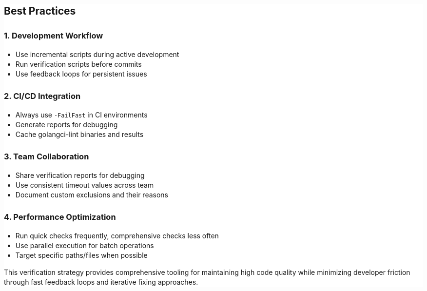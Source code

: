 ## Best Practices

### 1. Development Workflow
- Use incremental scripts during active development
- Run verification scripts before commits
- Use feedback loops for persistent issues

### 2. CI/CD Integration
- Always use `-FailFast` in CI environments  
- Generate reports for debugging
- Cache golangci-lint binaries and results

### 3. Team Collaboration  
- Share verification reports for debugging
- Use consistent timeout values across team
- Document custom exclusions and their reasons

### 4. Performance Optimization
- Run quick checks frequently, comprehensive checks less often
- Use parallel execution for batch operations
- Target specific paths/files when possible

This verification strategy provides comprehensive tooling for maintaining high code quality while minimizing developer friction through fast feedback loops and iterative fixing approaches.